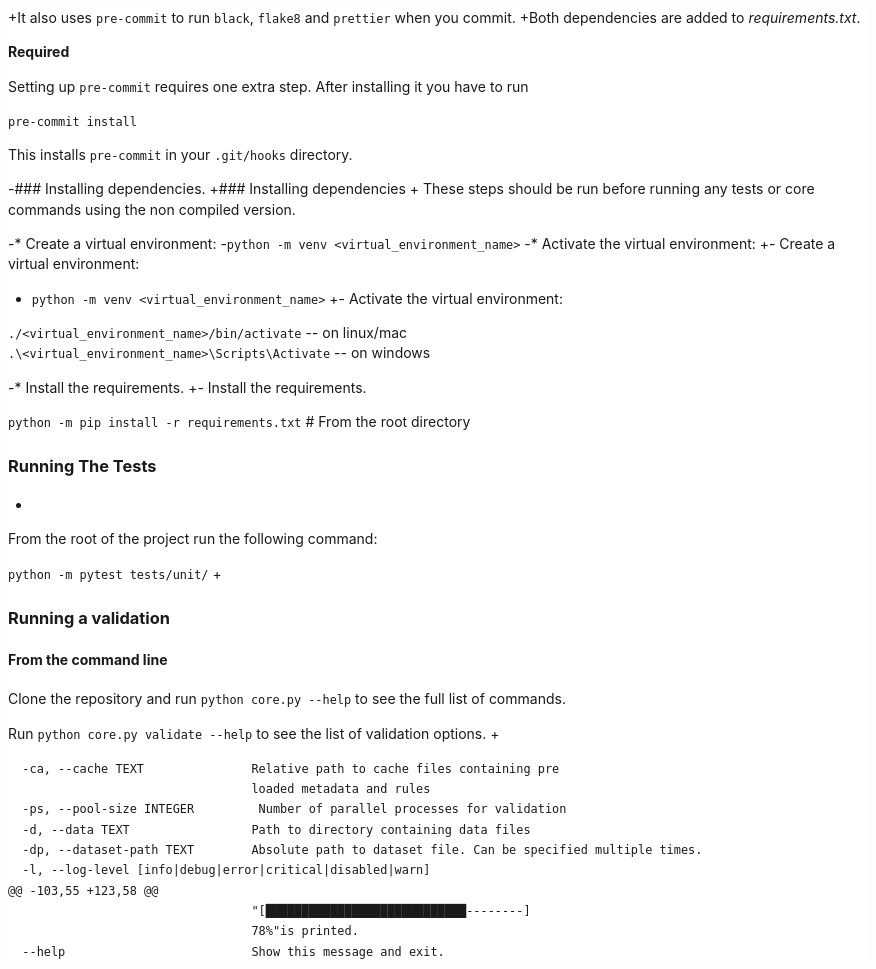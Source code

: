 +It also uses `pre-commit` to run `black`, `flake8` and `prettier` when you commit.
+Both dependencies are added to _requirements.txt_.
 
 **Required**
 
 Setting up `pre-commit` requires one extra step. After installing it you have to run
 
 `pre-commit install`
 
 This installs `pre-commit` in your `.git/hooks` directory.
 
-### Installing dependencies.
+### Installing dependencies
+
 These steps should be run before running any tests or core commands using the non compiled version.
 
-* Create a virtual environment:
-`python -m venv <virtual_environment_name>`
-* Activate the virtual environment:
+- Create a virtual environment:
+  `python -m venv <virtual_environment_name>`
+- Activate the virtual environment:
 
 `./<virtual_environment_name>/bin/activate` -- on linux/mac </br>
 `.\<virtual_environment_name>\Scripts\Activate` -- on windows
 
-* Install the requirements.
+- Install the requirements.
 
 `python -m pip install -r requirements.txt` # From the root directory
 
 ### Running The Tests
+
 From the root of the project run the following command:
 
 `python -m pytest tests/unit/`
+
 ### Running a validation
 
 #### From the command line
 
 Clone the repository and run `python core.py --help` to see the full list of commands.
 
 Run `python core.py validate --help` to see the list of validation options.
+
 ```
   -ca, --cache TEXT               Relative path to cache files containing pre
                                   loaded metadata and rules
   -ps, --pool-size INTEGER         Number of parallel processes for validation
   -d, --data TEXT                 Path to directory containing data files
   -dp, --dataset-path TEXT        Absolute path to dataset file. Can be specified multiple times.
   -l, --log-level [info|debug|error|critical|disabled|warn]
@@ -103,55 +123,58 @@
                                   "[████████████████████████████--------]
                                   78%"is printed.
   --help                          Show this message and exit.
 ```
 